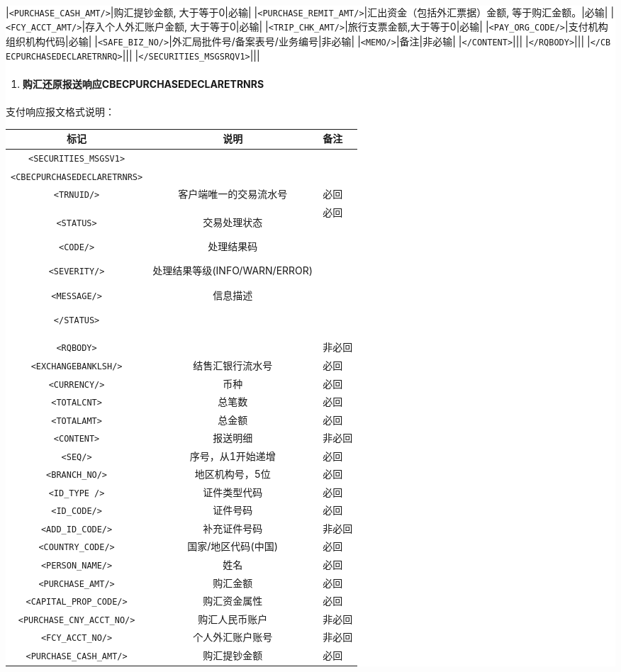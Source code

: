 |`<PURCHASE_CASH_AMT/>`|购汇提钞金额, 大于等于0|必输|
|`<PURCHASE_REMIT_AMT/>`|汇出资金（包括外汇票据）金额, 等于购汇金额。|必输|
|`<FCY_ACCT_AMT/>`|存入个人外汇账户金额, 大于等于0|必输|
|`<TRIP_CHK_AMT/>`|旅行支票金额,大于等于0|必输|
|`<PAY_ORG_CODE/>`|支付机构组织机构代码|必输|
|`<SAFE_BIZ_NO/>`|外汇局批件号/备案表号/业务编号|非必输|
|`<MEMO/>`|备注|非必输|
|`</CONTENT>`|||
|`</RQBODY>`|||
|`</CBECPURCHASEDECLARETRNRQ>`|||
|`</SECURITIES_MSGSRQV1>`|||

1. #### **购汇还原报送响应CBECPURCHASEDECLARETRNRS**

支付响应报文格式说明：

|标记|说明|备注|
| :-: | :-: | :- |
|`<SECURITIES_MSGSV1>`|||
|`<CBECPURCHASEDECLARETRNRS>`|||
|`<TRNUID/>`|客户端唯一的交易流水号|必回|
|<p>`<STATUS>`</p><p>`<CODE/>`</p><p>`<SEVERITY/>`</p><p>`<MESSAGE/>`</p><p>`</STATUS>`</p>|<p>交易处理状态</p><p>处理结果码</p><p>处理结果等级(INFO/WARN/ERROR)</p><p>信息描述</p>|必回|
|`<RQBODY>`||非必回|
|`<EXCHANGEBANKLSH/>`|结售汇银行流水号|必回|
|`<CURRENCY/>`|币种|必回|
|`<TOTALCNT>`|总笔数|必回|
|`<TOTALAMT>`|总金额|必回|
|`<CONTENT>`|报送明细|非必回|
|`<SEQ/>`|序号，从1开始递增|必回|
|`<BRANCH_NO/>`|地区机构号，5位|必回|
|`<ID_TYPE />`|证件类型代码|必回|
|`<ID_CODE/>`|证件号码|必回|
|`<ADD_ID_CODE/>`|补充证件号码|非必回|
|`<COUNTRY_CODE/>`|国家/地区代码(中国)|必回|
|`<PERSON_NAME/>`|姓名|必回|
|`<PURCHASE_AMT/>`|购汇金额|必回|
|`<CAPITAL_PROP_CODE/>`|购汇资金属性|必回|
|`<PURCHASE_CNY_ACCT_NO/>`|购汇人民币账户|非必回|
|`<FCY_ACCT_NO/>`|个人外汇账户账号|非必回|
|`<PURCHASE_CASH_AMT/>`|购汇提钞金额|必回|